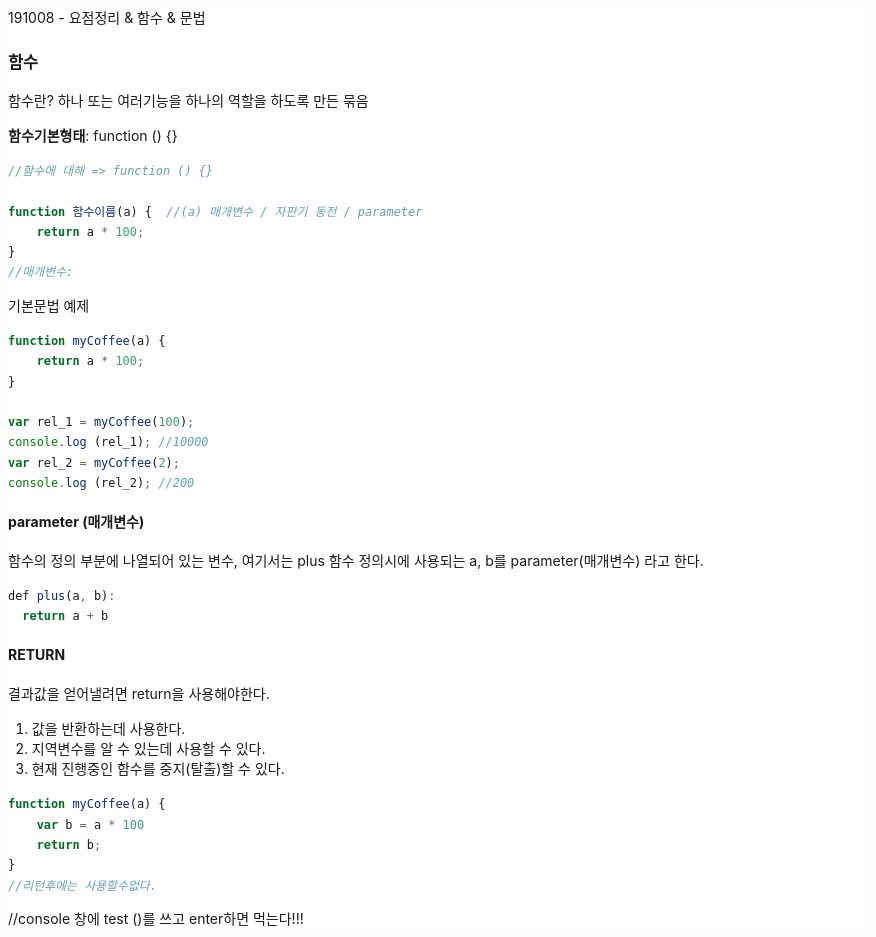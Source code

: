 
191008 - 요점정리 & 함수 & 문법

### 함수

함수란? 하나 또는 여러기능을 하나의 역할을 하도록 만든 묶음

**함수기본형태**: function () {}

```javascript
//함수에 대해 => function () {}

function 함수이름(a) {  //(a) 매개변수 / 자판기 동전 / parameter
	return a * 100;
}
//매개변수: 
```

기본문법 예제

```javascript
function myCoffee(a) {
	return a * 100;
}

var rel_1 = myCoffee(100);
console.log (rel_1); //10000
var rel_2 = myCoffee(2);
console.log (rel_2); //200
```

#### parameter (매개변수) 

함수의 정의 부분에 나열되어 있는 변수, 여기서는 plus 함수 정의시에 사용되는 a, b를 parameter(매개변수) 라고 한다.

```javascript
def plus(a, b):
  return a + b
```

#### RETURN

결과값을 얻어낼려면 return을 사용해야한다.

1. 값을 반환하는데 사용한다.
2. 지역변수를 알 수 있는데 사용할 수 있다.
3. 현재 진행중인 함수를 중지(탈출)할 수 있다.

```javascript
function myCoffee(a) {
	var b = a * 100
	return b;
}
//리턴후에는 사용할수없다. 
```

//console 창에 test ()를 쓰고 enter하면 먹는다!!!
